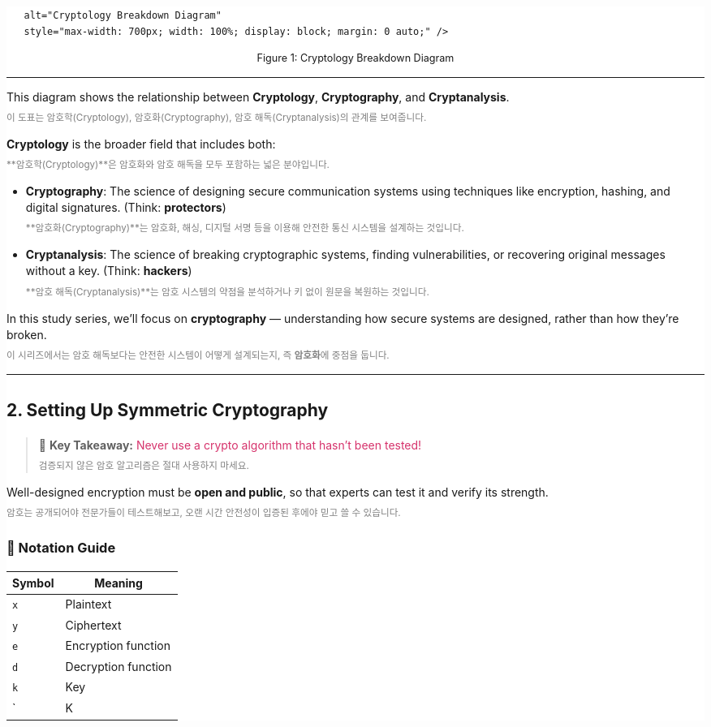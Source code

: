        alt="Cryptology Breakdown Diagram"
       style="max-width: 700px; width: 100%; display: block; margin: 0 auto;" />
  <figcaption style="text-align: center; font-size: 0.9rem;">Figure 1: Cryptology Breakdown Diagram</figcaption>
</figure>

---

This diagram shows the relationship between **Cryptology**, **Cryptography**, and **Cryptanalysis**.  
<sub style="color:gray;">이 도표는 암호학(Cryptology), 암호화(Cryptography), 암호 해독(Cryptanalysis)의 관계를 보여줍니다.</sub>

**Cryptology** is the broader field that includes both:  
<sub style="color:gray;">**암호학(Cryptology)**은 암호화와 암호 해독을 모두 포함하는 넓은 분야입니다.</sub>

- **Cryptography**: The science of designing secure communication systems using techniques like encryption, hashing, and digital signatures. (Think: **protectors**)  
  <sub style="color:gray;">**암호화(Cryptography)**는 암호화, 해싱, 디지털 서명 등을 이용해 안전한 통신 시스템을 설계하는 것입니다.</sub>

- **Cryptanalysis**: The science of breaking cryptographic systems, finding vulnerabilities, or recovering original messages without a key. (Think: **hackers**)  
  <sub style="color:gray;">**암호 해독(Cryptanalysis)**는 암호 시스템의 약점을 분석하거나 키 없이 원문을 복원하는 것입니다.</sub>

In this study series, we’ll focus on **cryptography** — understanding how secure systems are designed, rather than how they’re broken.  
<sub style="color:gray;">이 시리즈에서는 암호 해독보다는 안전한 시스템이 어떻게 설계되는지, 즉 **암호화**에 중점을 둡니다.</sub>

---

## 2. Setting Up Symmetric Cryptography  

> 🔑 **Key Takeaway:** <span style="color: #d6336c;">Never use a crypto algorithm that hasn’t been tested!</span>  
> <sub style="color: gray;">검증되지 않은 암호 알고리즘은 절대 사용하지 마세요.</sub>

Well-designed encryption must be **open and public**, so that experts can test it and verify its strength.  
<sub style="color:gray;">암호는 공개되어야 전문가들이 테스트해보고, 오랜 시간 안전성이 입증된 후에야 믿고 쓸 수 있습니다.</sub>

### 📘 Notation Guide  

| Symbol      | Meaning                            |
|-------------|------------------------------------|
| `x`         | Plaintext                          |
| `y`         | Ciphertext                         |
| `e`         | Encryption function                |
| `d`         | Decryption function                |
| `k`         | Key                                |
| `|K|`       | Key space (number of possible keys)|
